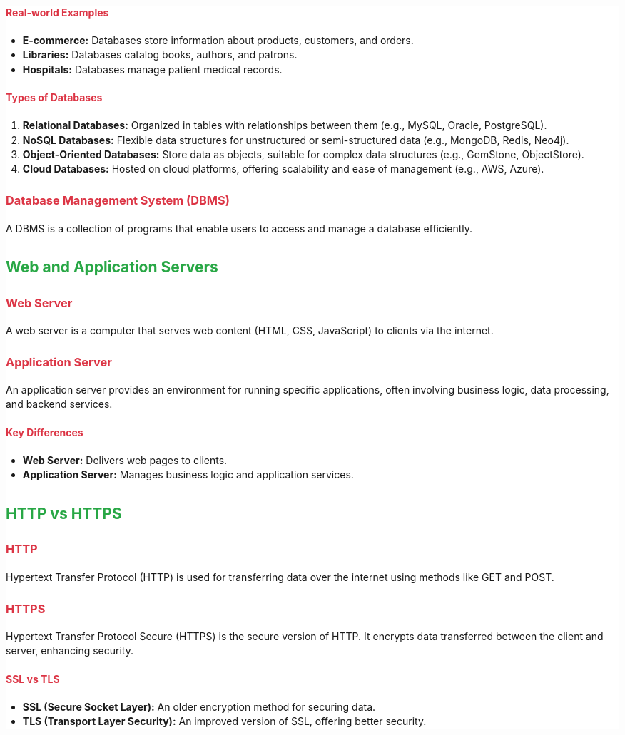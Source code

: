 #### <span style="color: #dc3545;">Real-world Examples</span>
- **E-commerce:** Databases store information about products, customers, and orders.
- **Libraries:** Databases catalog books, authors, and patrons.
- **Hospitals:** Databases manage patient medical records.

#### <span style="color: #dc3545;">Types of Databases</span>
1. **Relational Databases:** Organized in tables with relationships between them (e.g., MySQL, Oracle, PostgreSQL).
2. **NoSQL Databases:** Flexible data structures for unstructured or semi-structured data (e.g., MongoDB, Redis, Neo4j).
3. **Object-Oriented Databases:** Store data as objects, suitable for complex data structures (e.g., GemStone, ObjectStore).
4. **Cloud Databases:** Hosted on cloud platforms, offering scalability and ease of management (e.g., AWS, Azure).

### <span style="color: #dc3545;">Database Management System (DBMS)</span>
A DBMS is a collection of programs that enable users to access and manage a database efficiently.

## <span style="color: #28a745;">Web and Application Servers</span>

### <span style="color: #dc3545;">Web Server</span>
A web server is a computer that serves web content (HTML, CSS, JavaScript) to clients via the internet.

### <span style="color: #dc3545;">Application Server</span>
An application server provides an environment for running specific applications, often involving business logic, data processing, and backend services.

#### <span style="color: #dc3545;">Key Differences</span>
- **Web Server:** Delivers web pages to clients.
- **Application Server:** Manages business logic and application services.

## <span style="color: #28a745;">HTTP vs HTTPS</span>

### <span style="color: #dc3545;">HTTP</span>
Hypertext Transfer Protocol (HTTP) is used for transferring data over the internet using methods like GET and POST.

### <span style="color: #dc3545;">HTTPS</span>
Hypertext Transfer Protocol Secure (HTTPS) is the secure version of HTTP. It encrypts data transferred between the client and server, enhancing security.

#### <span style="color: #dc3545;">SSL vs TLS</span>
- **SSL (Secure Socket Layer):** An older encryption method for securing data.
- **TLS (Transport Layer Security):** An improved version of SSL, offering better security.
